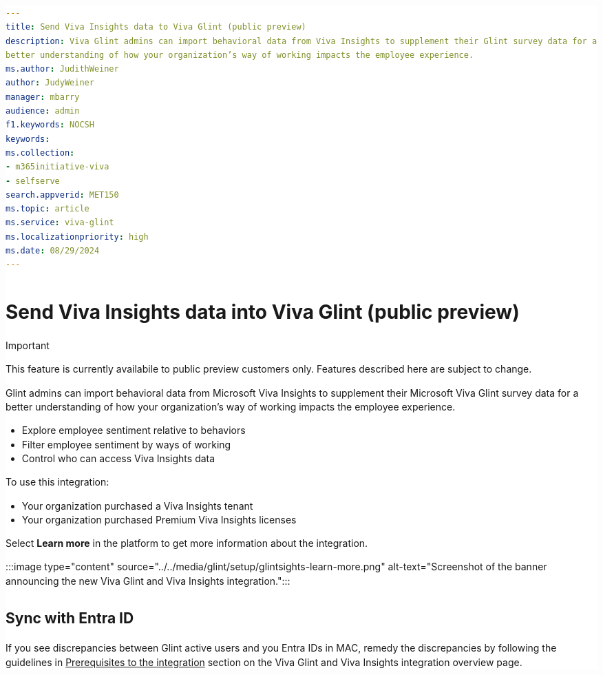 ```yaml
---
title: Send Viva Insights data to Viva Glint (public preview)
description: Viva Glint admins can import behavioral data from Viva Insights to supplement their Glint survey data for a better understanding of how your organization’s way of working impacts the employee experience.
ms.author: JudithWeiner
author: JudyWeiner
manager: mbarry
audience: admin
f1.keywords: NOCSH
keywords: 
ms.collection:  
- m365initiative-viva
- selfserve 
search.appverid: MET150 
ms.topic: article
ms.service: viva-glint
ms.localizationpriority: high
ms.date: 08/29/2024
---
```


# Send Viva Insights data into Viva Glint (public preview)

>[!IMPORTANT]
>This feature is currently availabile to public preview customers only. Features described here are subject to change.

Glint admins can import behavioral data from Microsoft Viva Insights to supplement their Microsoft Viva Glint survey data for a better understanding of how your organization’s way of working impacts the employee experience.

-	Explore employee sentiment relative to behaviors
-	Filter employee sentiment by ways of working
-	Control who can access Viva Insights data

To use this integration:
-	Your organization purchased a Viva Insights tenant
-	Your organization purchased Premium Viva Insights licenses

Select **Learn more** in the platform to get more information about the integration.

:::image type="content" source="../../media/glint/setup/glintsights-learn-more.png" alt-text="Screenshot of the banner announcing the new Viva Glint and Viva Insights integration.":::

## Sync with Entra ID

If you see discrepancies between Glint active users and you Entra IDs in MAC, remedy the discrepancies by following the guidelines in [Prerequisites to the integration](https://go.microsoft.com/fwlink/?linkid=2280859#prerequisites-to-the-integration) section on the Viva Glint and Viva Insights integration overview page.
